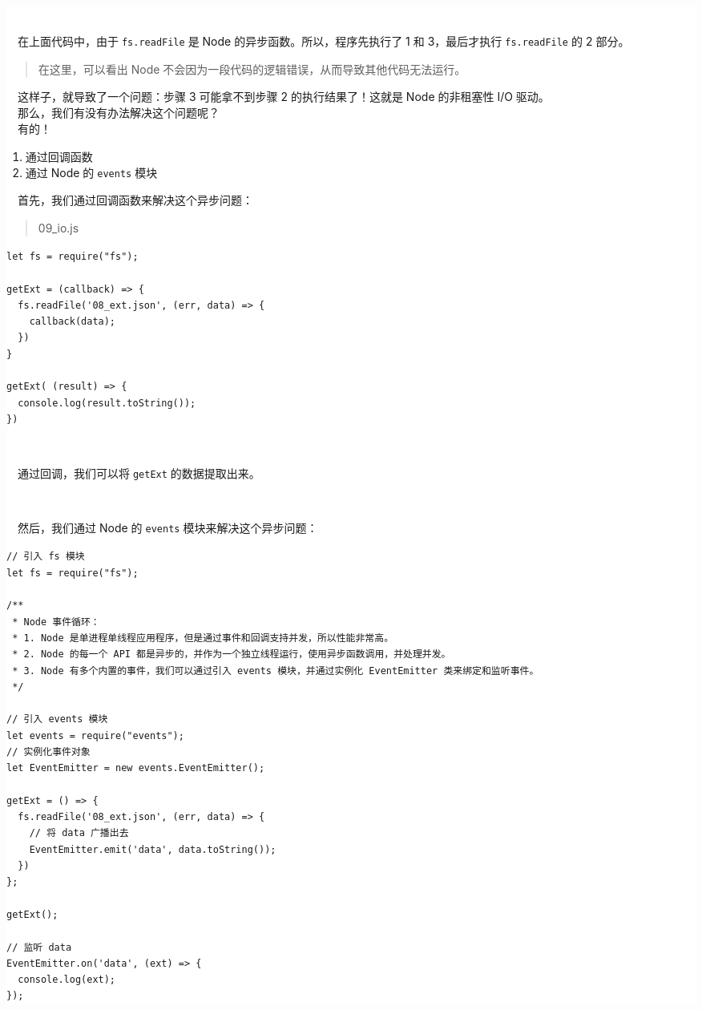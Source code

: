 <br>

&emsp;在上面代码中，由于 `fs.readFile` 是 Node 的异步函数。所以，程序先执行了 1 和 3，最后才执行 `fs.readFile` 的 2 部分。  

> 在这里，可以看出 Node 不会因为一段代码的逻辑错误，从而导致其他代码无法运行。

&emsp;这样子，就导致了一个问题：步骤 3 可能拿不到步骤 2 的执行结果了！这就是 Node 的非租塞性 I/O 驱动。  
&emsp;那么，我们有没有办法解决这个问题呢？  
&emsp;有的！

1. 通过回调函数
2. 通过 Node 的 `events` 模块

&emsp;首先，我们通过回调函数来解决这个异步问题：

> 09_io.js

```
let fs = require("fs");

getExt = (callback) => {
  fs.readFile('08_ext.json', (err, data) => {
    callback(data);
  })  
}

getExt( (result) => {
  console.log(result.toString());
})
```

<br>

&emsp;通过回调，我们可以将 `getExt` 的数据提取出来。

<br>

&emsp;然后，我们通过 Node 的 `events` 模块来解决这个异步问题：

```
// 引入 fs 模块
let fs = require("fs");

/**
 * Node 事件循环：
 * 1. Node 是单进程单线程应用程序，但是通过事件和回调支持并发，所以性能非常高。
 * 2. Node 的每一个 API 都是异步的，并作为一个独立线程运行，使用异步函数调用，并处理并发。
 * 3. Node 有多个内置的事件，我们可以通过引入 events 模块，并通过实例化 EventEmitter 类来绑定和监听事件。
 */

// 引入 events 模块
let events = require("events");
// 实例化事件对象
let EventEmitter = new events.EventEmitter();

getExt = () => {
  fs.readFile('08_ext.json', (err, data) => {
    // 将 data 广播出去
    EventEmitter.emit('data', data.toString());
  })  
};

getExt();

// 监听 data
EventEmitter.on('data', (ext) => {
  console.log(ext);
});
```
